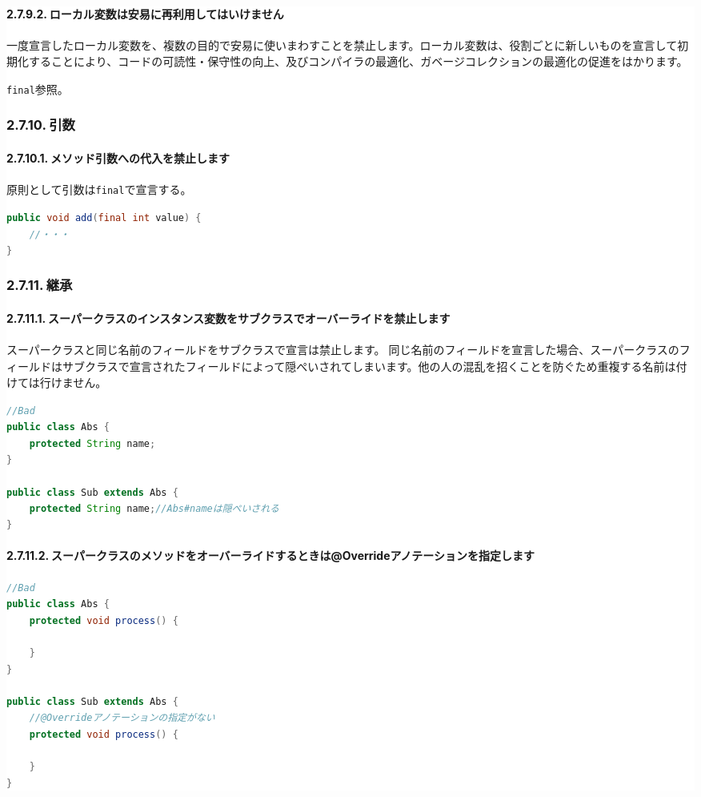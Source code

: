 ```java
```

#### 2.7.9.2. ローカル変数は安易に再利用してはいけません

一度宣言したローカル変数を、複数の目的で安易に使いまわすことを禁止します。ローカル変数は、役割ごとに新しいものを宣言して初期化することにより、コードの可読性・保守性の向上、及びコンパイラの最適化、ガベージコレクションの最適化の促進をはかります。

`final`参照。

### 2.7.10. 引数

#### 2.7.10.1. メソッド引数への代入を禁止します

原則として引数は`final`で宣言する。

```java
public void add(final int value) {
    //・・・
}
```

### 2.7.11. 継承

#### 2.7.11.1. スーパークラスのインスタンス変数をサブクラスでオーバーライドを禁止します

スーパークラスと同じ名前のフィールドをサブクラスで宣言は禁止します。 同じ名前のフィールドを宣言した場合、スーパークラスのフィールドはサブクラスで宣言されたフィールドによって隠ぺいされてしまいます。他の人の混乱を招くことを防ぐため重複する名前は付けては行けません。

```java
//Bad
public class Abs {
    protected String name;
}

public class Sub extends Abs {
    protected String name;//Abs#nameは隠ぺいされる
}
```

#### 2.7.11.2. スーパークラスのメソッドをオーバーライドするときは@Overrideアノテーションを指定します

```java
//Bad
public class Abs {
    protected void process() {

    }
}

public class Sub extends Abs {
    //@Overrideアノテーションの指定がない
    protected void process() {

    }
}
```
